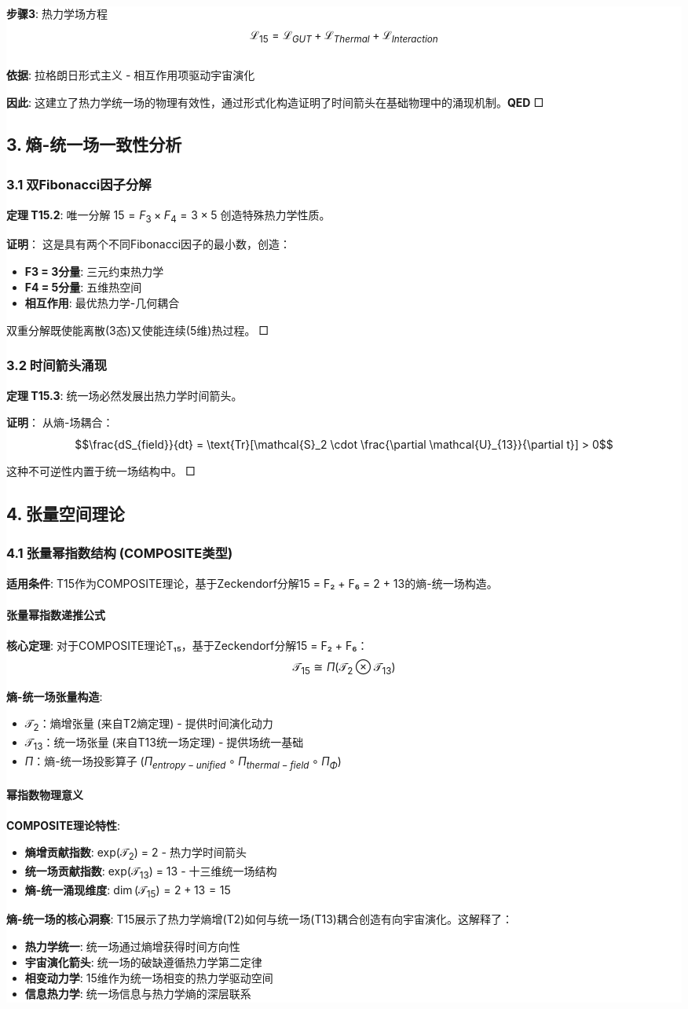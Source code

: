 **步骤3**: 热力学场方程  
$$\mathcal{L}_{15} = \mathcal{L}_{GUT} + \mathcal{L}_{Thermal} + \mathcal{L}_{Interaction}$$  
**依据**: 拉格朗日形式主义 - 相互作用项驱动宇宙演化

**因此**: 这建立了热力学统一场的物理有效性，通过形式化构造证明了时间箭头在基础物理中的涌现机制。**QED** □

## 3. 熵-统一场一致性分析

### 3.1 双Fibonacci因子分解
**定理 T15.2**: 唯一分解 $15 = F_3 \times F_4 = 3 \times 5$ 创造特殊热力学性质。

**证明**：
这是具有两个不同Fibonacci因子的最小数，创造：
- **F3 = 3分量**: 三元约束热力学
- **F4 = 5分量**: 五维热空间
- **相互作用**: 最优热力学-几何耦合

双重分解既使能离散(3态)又使能连续(5维)热过程。
□

### 3.2 时间箭头涌现
**定理 T15.3**: 统一场必然发展出热力学时间箭头。

**证明**：
从熵-场耦合：
$$\frac{dS_{field}}{dt} = \text{Tr}[\mathcal{S}_2 \cdot \frac{\partial \mathcal{U}_{13}}{\partial t}] > 0$$

这种不可逆性内置于统一场结构中。
□

## 4. 张量空间理论

### 4.1 张量幂指数结构 (COMPOSITE类型)
**适用条件**: T15作为COMPOSITE理论，基于Zeckendorf分解15 = F₂ + F₆ = 2 + 13的熵-统一场构造。

#### 张量幂指数递推公式
**核心定理**: 对于COMPOSITE理论T₁₅，基于Zeckendorf分解15 = F₂ + F₆：
$$\mathcal{T}_{15} \cong \Pi\left( \mathcal{T}_2 \otimes \mathcal{T}_{13} \right)$$

**熵-统一场张量构造**:
- $\mathcal{T}_2$：熵增张量 (来自T2熵定理) - 提供时间演化动力
- $\mathcal{T}_{13}$：统一场张量 (来自T13统一场定理) - 提供场统一基础
- $\Pi$：熵-统一场投影算子 ($\Pi_{entropy-unified} \circ \Pi_{thermal-field} \circ \Pi_{\Phi}$)

#### 幂指数物理意义
**COMPOSITE理论特性**:
- **熵增贡献指数**: exp($\mathcal{T}_2$) = 2 - 热力学时间箭头
- **统一场贡献指数**: exp($\mathcal{T}_{13}$) = 13 - 十三维统一场结构
- **熵-统一涌现维度**: $\dim(\mathcal{T}_{15}) = 2 + 13 = 15$

**熵-统一场的核心洞察**: 
T15展示了热力学熵增(T2)如何与统一场(T13)耦合创造有向宇宙演化。这解释了：
- **热力学统一**: 统一场通过熵增获得时间方向性
- **宇宙演化箭头**: 统一场的破缺遵循热力学第二定律
- **相变动力学**: 15维作为统一场相变的热力学驱动空间
- **信息热力学**: 统一场信息与热力学熵的深层联系
